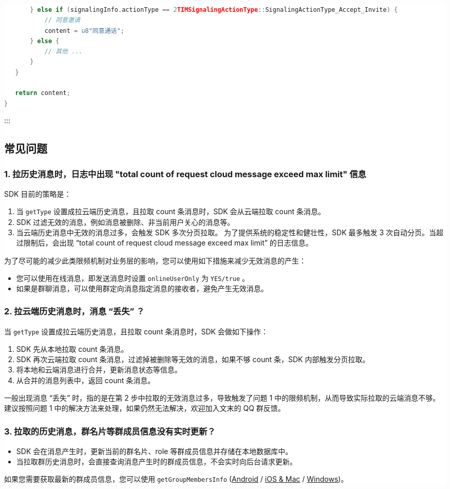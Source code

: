 ```cpp
       } else if (signalingInfo.actionType == 2TIMSignalingActionType::SignalingActionType_Accept_Invite) {
           // 同意邀请
           content = u8"同意通话";
       } else {
           // 其他 ...
       }
   }

   return content;
}
```
:::
</dx-tabs>


[](id:qa)
## 常见问题

[](id:qa1)
### 1. 拉历史消息时，日志中出现 "total count of request cloud message exceed max limit" 信息

SDK 目前的策略是：
1. 当 `getType` 设置成拉云端历史消息，且拉取 count 条消息时，SDK 会从云端拉取 count 条消息。
2. SDK 过滤无效的消息，例如消息被删除、非当前用户关心的消息等。
3. 当云端历史消息中无效的消息过多，会触发 SDK 多次分页拉取。
为了提供系统的稳定性和健壮性，SDK 最多触发 3 次自动分页。当超过限制后，会出现 “total count of request cloud message exceed max limit” 的日志信息。

为了尽可能的减少此类限频机制对业务层的影响，您可以使用如下措施来减少无效消息的产生：
* 您可以使用在线消息，即发送消息时设置 `onlineUserOnly` 为 `YES/true` 。
* 如果是群聊消息，可以使用群定向消息指定消息的接收者，避免产生无效消息。

[](id:qa2)
### 2. 拉云端历史消息时，消息 “丢失” ？
当 `getType` 设置成拉云端历史消息，且拉取 count 条消息时，SDK 会做如下操作：
1. SDK 先从本地拉取 count 条消息。
2. SDK 再次云端拉取 count 条消息，过滤掉被删除等无效的消息，如果不够 count 条，SDK 内部触发分页拉取。
3. 将本地和云端消息进行合并，更新消息状态等信息。
4. 从合并的消息列表中，返回 count 条消息。

一般出现消息 “丢失” 时，指的是在第 2 步中拉取的无效消息过多，导致触发了问题 1 中的限频机制，从而导致实际拉取的云端消息不够。
建议按照问题 1 中的解决方法来处理，如果仍然无法解决，欢迎加入文末的 QQ 群反馈。

[](id:qa3)
### 3. 拉取的历史消息，群名片等群成员信息没有实时更新？
* SDK 会在消息产生时，更新当前的群名片、role 等群成员信息并存储在本地数据库中。
* 当拉取群历史消息时，会直接查询消息产生时的群成员信息，不会实时向后台请求更新。

如果您需要获取最新的群成员信息，您可以使用 `getGroupMembersInfo` ([Android](https://im.sdk.qcloud.com/doc/zh-cn/classcom_1_1tencent_1_1imsdk_1_1v2_1_1V2TIMSignalingManager.html#ab303f20f53de134e6f6ebe5f9f9bcad0) / [iOS & Mac](https://im.sdk.qcloud.com/doc/zh-cn/categoryV2TIMManager_07Group_08.html#a1ab284b80811bcc697d689d7b97edf04) / [Windows](https://im.sdk.qcloud.com/doc/zh-cn/classV2TIMGroupManager.html#a6db2fcfd78bbd71003ae31584c88c672))。
